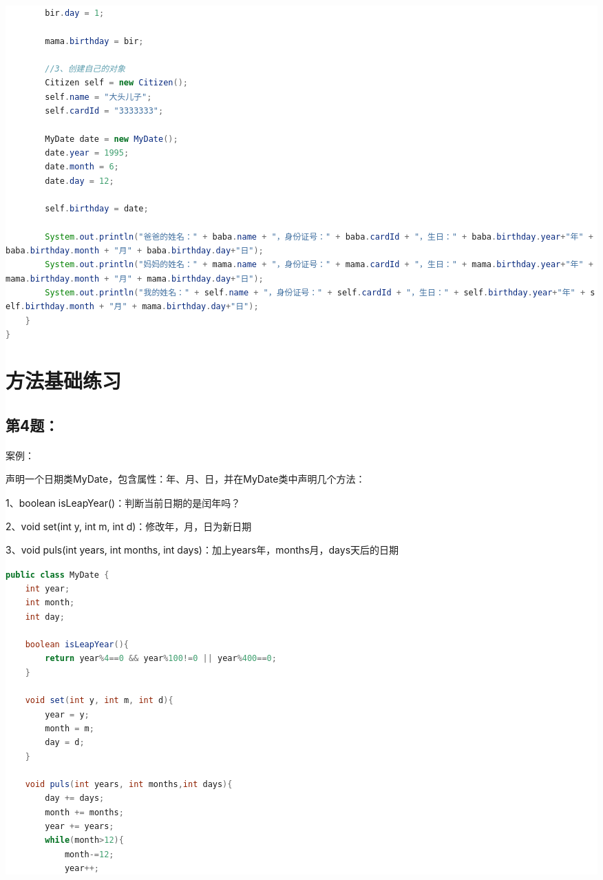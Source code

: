```java
		bir.day = 1;
		
		mama.birthday = bir;
		
		//3、创建自己的对象
		Citizen self = new Citizen();
		self.name = "大头儿子";
		self.cardId = "3333333";
		
		MyDate date = new MyDate();
		date.year = 1995;
		date.month = 6;
		date.day = 12;
		
		self.birthday = date;
		
		System.out.println("爸爸的姓名：" + baba.name + "，身份证号：" + baba.cardId + "，生日：" + baba.birthday.year+"年" + baba.birthday.month + "月" + baba.birthday.day+"日");
		System.out.println("妈妈的姓名：" + mama.name + "，身份证号：" + mama.cardId + "，生日：" + mama.birthday.year+"年" + mama.birthday.month + "月" + mama.birthday.day+"日");
		System.out.println("我的姓名：" + self.name + "，身份证号：" + self.cardId + "，生日：" + self.birthday.year+"年" + self.birthday.month + "月" + mama.birthday.day+"日");
	}
}
```



# 方法基础练习

## 第4题：

案例：

​	声明一个日期类MyDate，包含属性：年、月、日，并在MyDate类中声明几个方法：

1、boolean isLeapYear()：判断当前日期的是闰年吗？

2、void set(int y, int m, int d)：修改年，月，日为新日期

3、void puls(int years, int months, int days)：加上years年，months月，days天后的日期

```java
public class MyDate {
	int year;
	int month;
	int day;
	
	boolean isLeapYear(){
		return year%4==0 && year%100!=0 || year%400==0;
	}
	
	void set(int y, int m, int d){
		year = y;
		month = m;
		day = d;
	}
	
	void puls(int years, int months,int days){
		day += days;
		month += months;
		year += years;
		while(month>12){
			month-=12;
			year++;
```